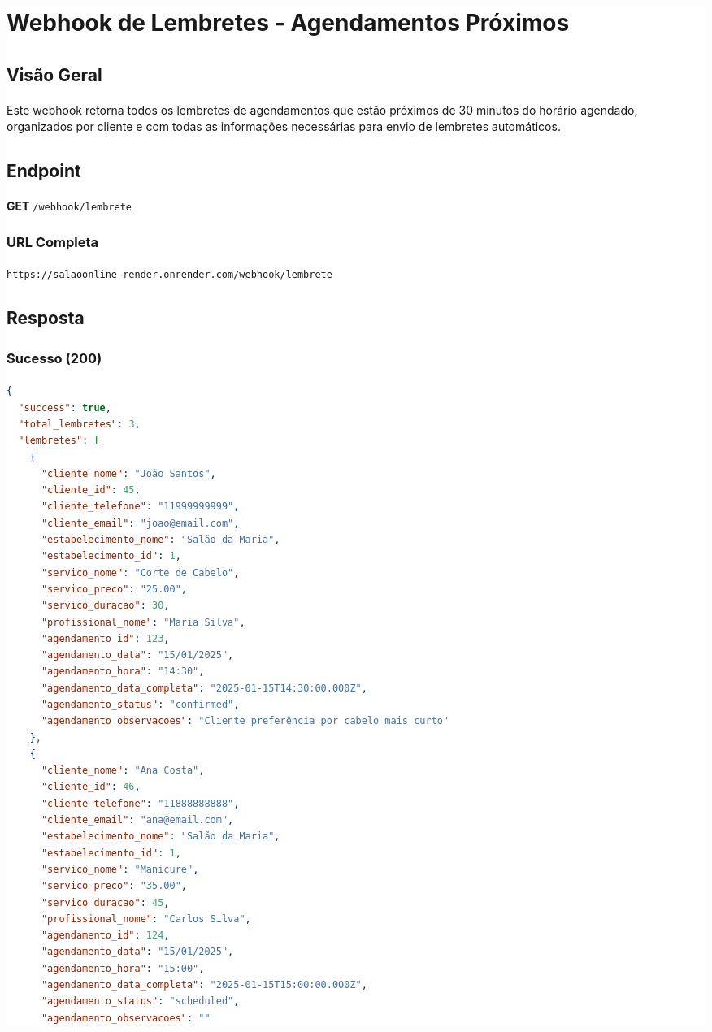 # Webhook de Lembretes - Agendamentos Próximos

## Visão Geral

Este webhook retorna todos os lembretes de agendamentos que estão próximos de 30 minutos do horário agendado, organizados por cliente e com todas as informações necessárias para envio de lembretes automáticos.

## Endpoint

**GET** `/webhook/lembrete`

### URL Completa

```
https://salaoonline-render.onrender.com/webhook/lembrete
```

## Resposta

### Sucesso (200)

```json
{
  "success": true,
  "total_lembretes": 3,
  "lembretes": [
    {
      "cliente_nome": "João Santos",
      "cliente_id": 45,
      "cliente_telefone": "11999999999",
      "cliente_email": "joao@email.com",
      "estabelecimento_nome": "Salão da Maria",
      "estabelecimento_id": 1,
      "servico_nome": "Corte de Cabelo",
      "servico_preco": "25.00",
      "servico_duracao": 30,
      "profissional_nome": "Maria Silva",
      "agendamento_id": 123,
      "agendamento_data": "15/01/2025",
      "agendamento_hora": "14:30",
      "agendamento_data_completa": "2025-01-15T14:30:00.000Z",
      "agendamento_status": "confirmed",
      "agendamento_observacoes": "Cliente preferência por cabelo mais curto"
    },
    {
      "cliente_nome": "Ana Costa",
      "cliente_id": 46,
      "cliente_telefone": "11888888888",
      "cliente_email": "ana@email.com",
      "estabelecimento_nome": "Salão da Maria",
      "estabelecimento_id": 1,
      "servico_nome": "Manicure",
      "servico_preco": "35.00",
      "servico_duracao": 45,
      "profissional_nome": "Carlos Silva",
      "agendamento_id": 124,
      "agendamento_data": "15/01/2025",
      "agendamento_hora": "15:00",
      "agendamento_data_completa": "2025-01-15T15:00:00.000Z",
      "agendamento_status": "scheduled",
      "agendamento_observacoes": ""
```